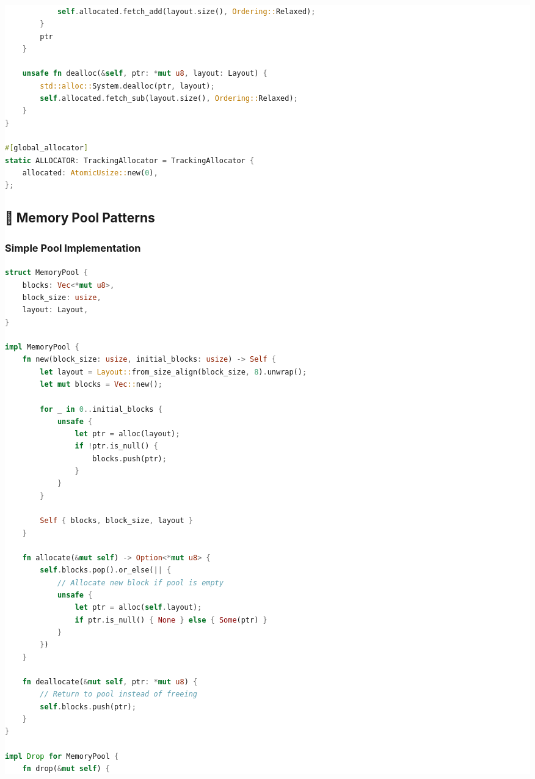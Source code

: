 ```rust
            self.allocated.fetch_add(layout.size(), Ordering::Relaxed);
        }
        ptr
    }
    
    unsafe fn dealloc(&self, ptr: *mut u8, layout: Layout) {
        std::alloc::System.dealloc(ptr, layout);
        self.allocated.fetch_sub(layout.size(), Ordering::Relaxed);
    }
}

#[global_allocator]
static ALLOCATOR: TrackingAllocator = TrackingAllocator {
    allocated: AtomicUsize::new(0),
};
```

## 🔄 Memory Pool Patterns

### Simple Pool Implementation
```rust
struct MemoryPool {
    blocks: Vec<*mut u8>,
    block_size: usize,
    layout: Layout,
}

impl MemoryPool {
    fn new(block_size: usize, initial_blocks: usize) -> Self {
        let layout = Layout::from_size_align(block_size, 8).unwrap();
        let mut blocks = Vec::new();
        
        for _ in 0..initial_blocks {
            unsafe {
                let ptr = alloc(layout);
                if !ptr.is_null() {
                    blocks.push(ptr);
                }
            }
        }
        
        Self { blocks, block_size, layout }
    }
    
    fn allocate(&mut self) -> Option<*mut u8> {
        self.blocks.pop().or_else(|| {
            // Allocate new block if pool is empty
            unsafe {
                let ptr = alloc(self.layout);
                if ptr.is_null() { None } else { Some(ptr) }
            }
        })
    }
    
    fn deallocate(&mut self, ptr: *mut u8) {
        // Return to pool instead of freeing
        self.blocks.push(ptr);
    }
}

impl Drop for MemoryPool {
    fn drop(&mut self) {
```
